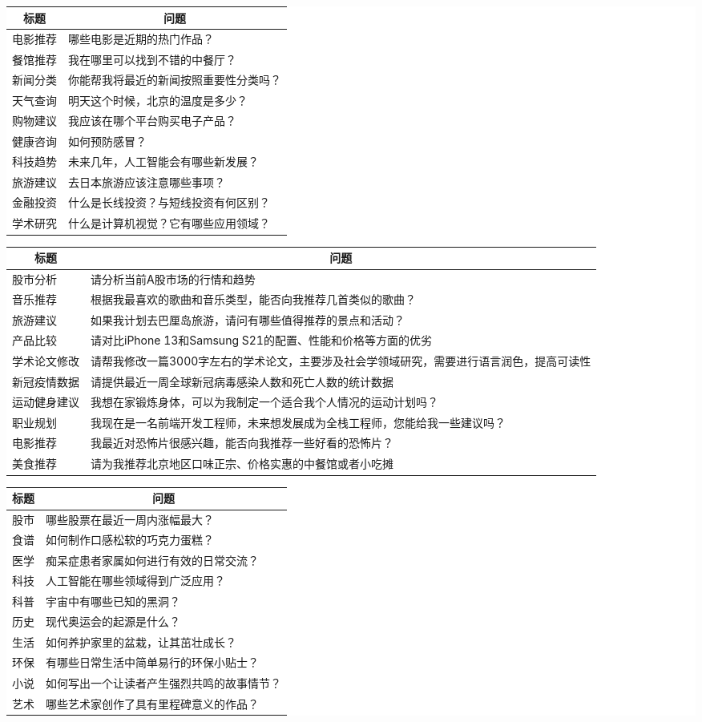 |标题|问题|
|---|---|
|电影推荐|哪些电影是近期的热门作品？|
|餐馆推荐|我在哪里可以找到不错的中餐厅？|
|新闻分类|你能帮我将最近的新闻按照重要性分类吗？|
|天气查询|明天这个时候，北京的温度是多少？|
|购物建议|我应该在哪个平台购买电子产品？|
|健康咨询|如何预防感冒？|
|科技趋势|未来几年，人工智能会有哪些新发展？|
|旅游建议|去日本旅游应该注意哪些事项？|
|金融投资|什么是长线投资？与短线投资有何区别？|
|学术研究|什么是计算机视觉？它有哪些应用领域？|

|标题|问题|
|---|---|
|股市分析|请分析当前A股市场的行情和趋势|
|音乐推荐|根据我最喜欢的歌曲和音乐类型，能否向我推荐几首类似的歌曲？|
|旅游建议|如果我计划去巴厘岛旅游，请问有哪些值得推荐的景点和活动？|
|产品比较|请对比iPhone 13和Samsung S21的配置、性能和价格等方面的优劣|
|学术论文修改|请帮我修改一篇3000字左右的学术论文，主要涉及社会学领域研究，需要进行语言润色，提高可读性|
|新冠疫情数据|请提供最近一周全球新冠病毒感染人数和死亡人数的统计数据|
|运动健身建议|我想在家锻炼身体，可以为我制定一个适合我个人情况的运动计划吗？|
|职业规划|我现在是一名前端开发工程师，未来想发展成为全栈工程师，您能给我一些建议吗？|
|电影推荐|我最近对恐怖片很感兴趣，能否向我推荐一些好看的恐怖片？|
|美食推荐|请为我推荐北京地区口味正宗、价格实惠的中餐馆或者小吃摊|

| 标题 | 问题 |
| --- | --- |
| 股市 | 哪些股票在最近一周内涨幅最大？ |
| 食谱 | 如何制作口感松软的巧克力蛋糕？ |
| 医学 | 痴呆症患者家属如何进行有效的日常交流？ |
| 科技 | 人工智能在哪些领域得到广泛应用？ |
| 科普 | 宇宙中有哪些已知的黑洞？ |
| 历史 | 现代奥运会的起源是什么？ |
| 生活 | 如何养护家里的盆栽，让其茁壮成长？ |
| 环保 | 有哪些日常生活中简单易行的环保小贴士？ |
| 小说 | 如何写出一个让读者产生强烈共鸣的故事情节？ |
| 艺术 | 哪些艺术家创作了具有里程碑意义的作品？ |
